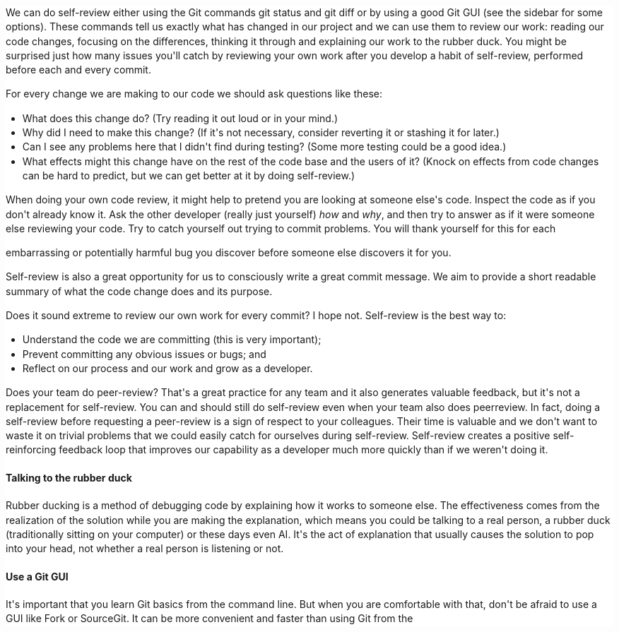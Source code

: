 We can do self-review either using the Git commands git status and git diff or by using a good Git GUI (see the sidebar for some options). These commands tell us exactly what has changed in our project and we can use them to review our work: reading our code changes, focusing on the differences, thinking it through and explaining our work to the rubber duck. You might be surprised just how many issues you'll catch by reviewing your own work after you develop a habit of self-review, performed before each and every commit.

For every change we are making to our code we should ask questions like these:

- What does this change do? (Try reading it out loud or in your mind.)
- Why did I need to make this change? (If it's not necessary, consider reverting it or stashing it for later.)
- Can I see any problems here that I didn't find during testing? (Some more testing could be a good idea.)
- What effects might this change have on the rest of the code base and the users of it? (Knock on effects from code changes can be hard to predict, but we can get better at it by doing self-review.)

When doing your own code review, it might help to pretend you are looking at someone else's code. Inspect the code as if you don't already know it. Ask the other developer (really just yourself) *how* and *why*, and then try to answer as if it were someone else reviewing your code. Try to catch yourself out trying to commit problems. You will thank yourself for this for each

embarrassing or potentially harmful bug you discover before someone else discovers it for you.

Self-review is also a great opportunity for us to consciously write a great commit message. We aim to provide a short readable summary of what the code change does and its purpose.

Does it sound extreme to review our own work for every commit? I hope not. Self-review is the best way to:

- Understand the code we are committing (this is very important);
- Prevent committing any obvious issues or bugs; and
- Reflect on our process and our work and grow as a developer.

Does your team do peer-review? That's a great practice for any team and it also generates valuable feedback, but it's not a replacement for self-review. You can and should still do self-review even when your team also does peerreview. In fact, doing a self-review before requesting a peer-review is a sign of respect to your colleagues. Their time is valuable and we don't want to waste it on trivial problems that we could easily catch for ourselves during self-review. Self-review creates a positive self-reinforcing feedback loop that improves our capability as a developer much more quickly than if we weren't doing it.

#### **Talking to the rubber duck**

Rubber ducking is a method of debugging code by explaining how it works to someone else. The effectiveness comes from the realization of the solution while you are making the explanation, which means you could be talking to a real person, a rubber duck (traditionally sitting on your computer) or these days even AI. It's the act of explanation that usually causes the solution to pop into your head, not whether a real person is listening or not.

#### **Use a Git GUI**

It's important that you learn Git basics from the command line. But when you are comfortable with that, don't be afraid to use a GUI like Fork or SourceGit. It can be more convenient and faster than using Git from the
